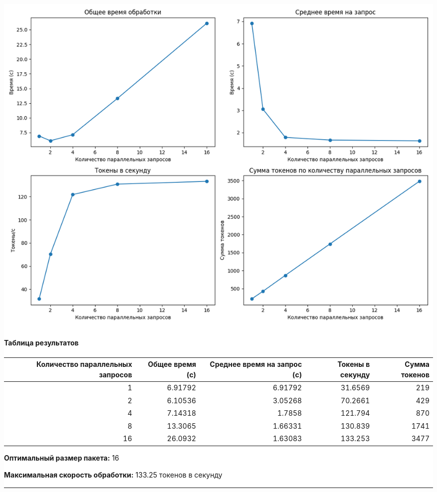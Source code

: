 ![График производительности для 4 параллельных запросов](results/performance_metrics_4.png)

#### Таблица результатов

|   Количество параллельных запросов |   Общее время (с) |   Среднее время на запрос (с) |   Токены в секунду |   Сумма токенов |
|-----------------------------------:|------------------:|------------------------------:|-------------------:|----------------:|
|                                  1 |           6.91792 |                       6.91792 |            31.6569 |             219 |
|                                  2 |           6.10536 |                       3.05268 |            70.2661 |             429 |
|                                  4 |           7.14318 |                       1.7858  |           121.794  |             870 |
|                                  8 |          13.3065  |                       1.66331 |           130.839  |            1741 |
|                                 16 |          26.0932  |                       1.63083 |           133.253  |            3477 |

**Оптимальный размер пакета:** 16

**Максимальная скорость обработки:** 133.25 токенов в секунду

---
